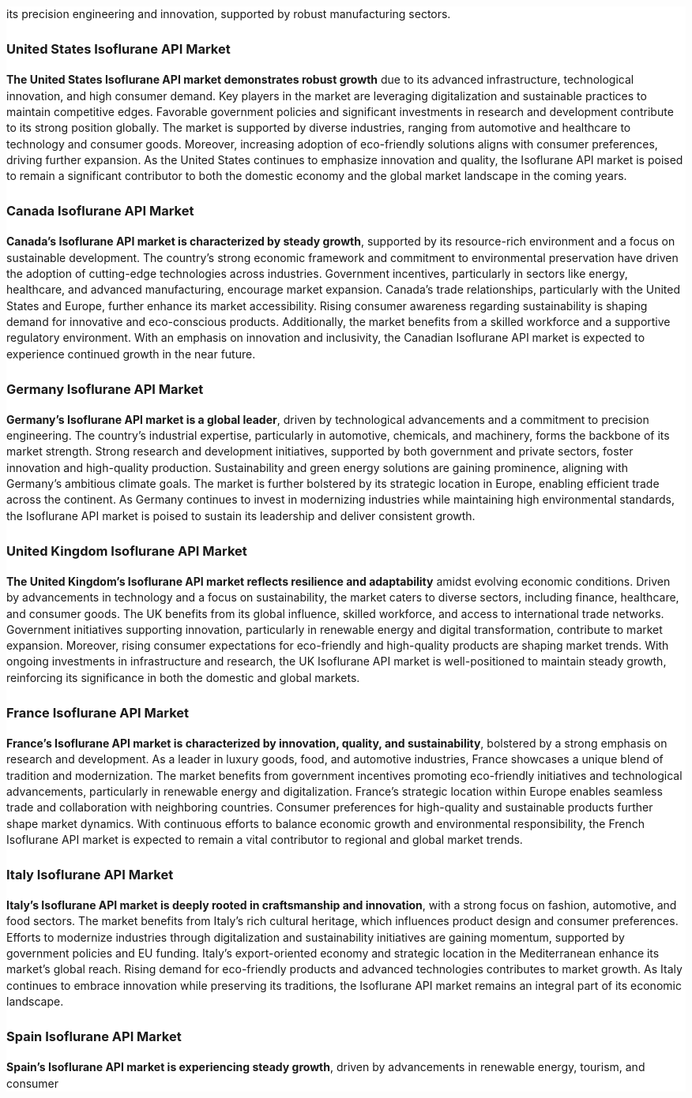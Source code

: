 its precision engineering and innovation, supported by robust manufacturing sectors.</span></em></p></blockquote><h3><strong>United States Isoflurane API Market</strong></h3><p><strong>The United States Isoflurane API market demonstrates robust growth</strong> due to its advanced infrastructure, technological innovation, and high consumer demand. Key players in the market are leveraging digitalization and sustainable practices to maintain competitive edges. Favorable government policies and significant investments in research and development contribute to its strong position globally. The market is supported by diverse industries, ranging from automotive and healthcare to technology and consumer goods. Moreover, increasing adoption of eco-friendly solutions aligns with consumer preferences, driving further expansion. As the United States continues to emphasize innovation and quality, the Isoflurane API market is poised to remain a significant contributor to both the domestic economy and the global market landscape in the coming years.</p><h3><strong>Canada Isoflurane API Market</strong></h3><p><strong>Canada&rsquo;s Isoflurane API market is characterized by steady growth</strong>, supported by its resource-rich environment and a focus on sustainable development. The country&rsquo;s strong economic framework and commitment to environmental preservation have driven the adoption of cutting-edge technologies across industries. Government incentives, particularly in sectors like energy, healthcare, and advanced manufacturing, encourage market expansion. Canada&rsquo;s trade relationships, particularly with the United States and Europe, further enhance its market accessibility. Rising consumer awareness regarding sustainability is shaping demand for innovative and eco-conscious products. Additionally, the market benefits from a skilled workforce and a supportive regulatory environment. With an emphasis on innovation and inclusivity, the Canadian Isoflurane API market is expected to experience continued growth in the near future.</p><h3><strong>Germany Isoflurane API Market</strong></h3><p><strong>Germany&rsquo;s Isoflurane API market is a global leader</strong>, driven by technological advancements and a commitment to precision engineering. The country&rsquo;s industrial expertise, particularly in automotive, chemicals, and machinery, forms the backbone of its market strength. Strong research and development initiatives, supported by both government and private sectors, foster innovation and high-quality production. Sustainability and green energy solutions are gaining prominence, aligning with Germany&rsquo;s ambitious climate goals. The market is further bolstered by its strategic location in Europe, enabling efficient trade across the continent. As Germany continues to invest in modernizing industries while maintaining high environmental standards, the Isoflurane API market is poised to sustain its leadership and deliver consistent growth.</p><h3><strong>United Kingdom Isoflurane API Market</strong></h3><p><strong>The United Kingdom&rsquo;s Isoflurane API market reflects resilience and adaptability</strong> amidst evolving economic conditions. Driven by advancements in technology and a focus on sustainability, the market caters to diverse sectors, including finance, healthcare, and consumer goods. The UK benefits from its global influence, skilled workforce, and access to international trade networks. Government initiatives supporting innovation, particularly in renewable energy and digital transformation, contribute to market expansion. Moreover, rising consumer expectations for eco-friendly and high-quality products are shaping market trends. With ongoing investments in infrastructure and research, the UK Isoflurane API market is well-positioned to maintain steady growth, reinforcing its significance in both the domestic and global markets.</p><h3><strong>France Isoflurane API Market</strong></h3><p><strong>France&rsquo;s Isoflurane API market is characterized by innovation, quality, and sustainability</strong>, bolstered by a strong emphasis on research and development. As a leader in luxury goods, food, and automotive industries, France showcases a unique blend of tradition and modernization. The market benefits from government incentives promoting eco-friendly initiatives and technological advancements, particularly in renewable energy and digitalization. France&rsquo;s strategic location within Europe enables seamless trade and collaboration with neighboring countries. Consumer preferences for high-quality and sustainable products further shape market dynamics. With continuous efforts to balance economic growth and environmental responsibility, the French Isoflurane API market is expected to remain a vital contributor to regional and global market trends.</p><h3><strong>Italy Isoflurane API Market</strong></h3><p><strong>Italy&rsquo;s Isoflurane API market is deeply rooted in craftsmanship and innovation</strong>, with a strong focus on fashion, automotive, and food sectors. The market benefits from Italy&rsquo;s rich cultural heritage, which influences product design and consumer preferences. Efforts to modernize industries through digitalization and sustainability initiatives are gaining momentum, supported by government policies and EU funding. Italy&rsquo;s export-oriented economy and strategic location in the Mediterranean enhance its market&rsquo;s global reach. Rising demand for eco-friendly products and advanced technologies contributes to market growth. As Italy continues to embrace innovation while preserving its traditions, the Isoflurane API market remains an integral part of its economic landscape.</p><h3><strong>Spain Isoflurane API Market</strong></h3><p><strong>Spain&rsquo;s Isoflurane API market is experiencing steady growth</strong>, driven by advancements in renewable energy, tourism, and consumer